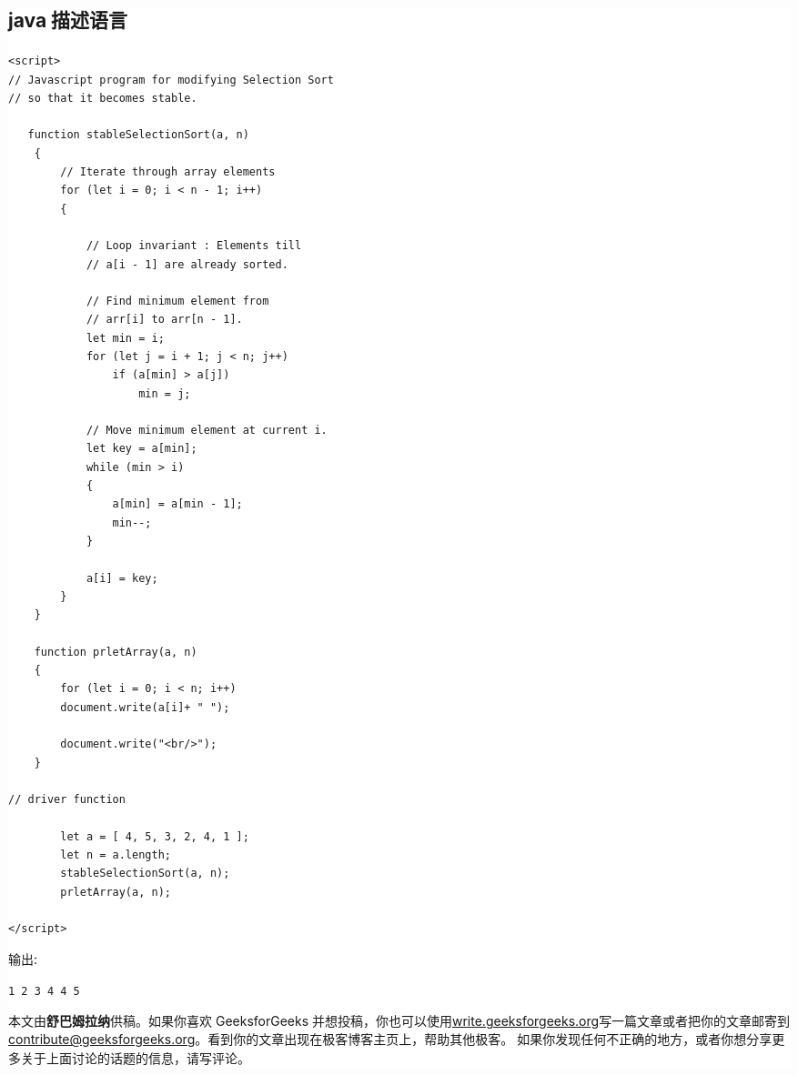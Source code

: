 ## java 描述语言

```
<script>
// Javascript program for modifying Selection Sort
// so that it becomes stable.

   function stableSelectionSort(a, n)
    {
        // Iterate through array elements
        for (let i = 0; i < n - 1; i++)
        {

            // Loop invariant : Elements till
            // a[i - 1] are already sorted.

            // Find minimum element from
            // arr[i] to arr[n - 1].
            let min = i;
            for (let j = i + 1; j < n; j++)
                if (a[min] > a[j])
                    min = j;

            // Move minimum element at current i.
            let key = a[min];
            while (min > i)
            {
                a[min] = a[min - 1];
                min--;
            }

            a[i] = key;
        }
    }

    function prletArray(a, n)
    {
        for (let i = 0; i < n; i++)
        document.write(a[i]+ " ");

        document.write("<br/>");
    }

// driver function

        let a = [ 4, 5, 3, 2, 4, 1 ];
        let n = a.length;
        stableSelectionSort(a, n);
        prletArray(a, n);

</script>
```

输出:

```
1 2 3 4 4 5
```

本文由**舒巴姆拉纳**供稿。如果你喜欢 GeeksforGeeks 并想投稿，你也可以使用[write.geeksforgeeks.org](https://write.geeksforgeeks.org)写一篇文章或者把你的文章邮寄到 contribute@geeksforgeeks.org。看到你的文章出现在极客博客主页上，帮助其他极客。
如果你发现任何不正确的地方，或者你想分享更多关于上面讨论的话题的信息，请写评论。